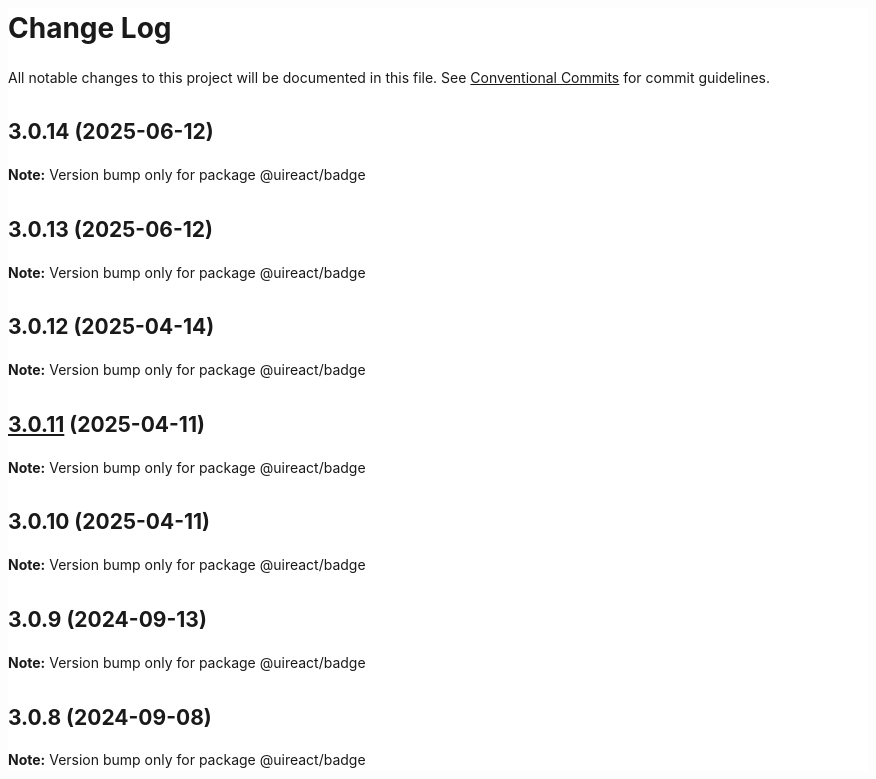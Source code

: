 # Change Log

All notable changes to this project will be documented in this file.
See [Conventional Commits](https://conventionalcommits.org) for commit guidelines.

## 3.0.14 (2025-06-12)

**Note:** Version bump only for package @uireact/badge





## 3.0.13 (2025-06-12)

**Note:** Version bump only for package @uireact/badge





## 3.0.12 (2025-04-14)

**Note:** Version bump only for package @uireact/badge





## [3.0.11](https://github.com/inavac182/uireact/compare/@uireact/badge@3.0.10...@uireact/badge@3.0.11) (2025-04-11)

**Note:** Version bump only for package @uireact/badge





## 3.0.10 (2025-04-11)

**Note:** Version bump only for package @uireact/badge





## 3.0.9 (2024-09-13)

**Note:** Version bump only for package @uireact/badge





## 3.0.8 (2024-09-08)

**Note:** Version bump only for package @uireact/badge




